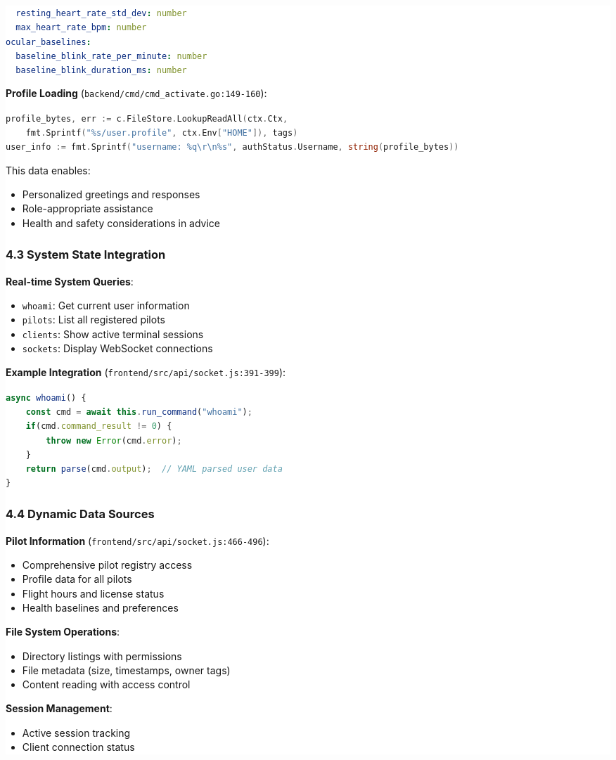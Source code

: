 ```yaml
  resting_heart_rate_std_dev: number
  max_heart_rate_bpm: number
ocular_baselines:
  baseline_blink_rate_per_minute: number
  baseline_blink_duration_ms: number
```

**Profile Loading** (`backend/cmd/cmd_activate.go:149-160`):
```go
profile_bytes, err := c.FileStore.LookupReadAll(ctx.Ctx,
    fmt.Sprintf("%s/user.profile", ctx.Env["HOME"]), tags)
user_info := fmt.Sprintf("username: %q\r\n%s", authStatus.Username, string(profile_bytes))
```

This data enables:
- Personalized greetings and responses
- Role-appropriate assistance
- Health and safety considerations in advice

### 4.3 System State Integration

**Real-time System Queries**:
- `whoami`: Get current user information
- `pilots`: List all registered pilots
- `clients`: Show active terminal sessions
- `sockets`: Display WebSocket connections

**Example Integration** (`frontend/src/api/socket.js:391-399`):
```javascript
async whoami() {
    const cmd = await this.run_command("whoami");
    if(cmd.command_result != 0) {
        throw new Error(cmd.error);
    }
    return parse(cmd.output);  // YAML parsed user data
}
```

### 4.4 Dynamic Data Sources

**Pilot Information** (`frontend/src/api/socket.js:466-496`):
- Comprehensive pilot registry access
- Profile data for all pilots
- Flight hours and license status
- Health baselines and preferences

**File System Operations**:
- Directory listings with permissions
- File metadata (size, timestamps, owner tags)
- Content reading with access control

**Session Management**:
- Active session tracking
- Client connection status
